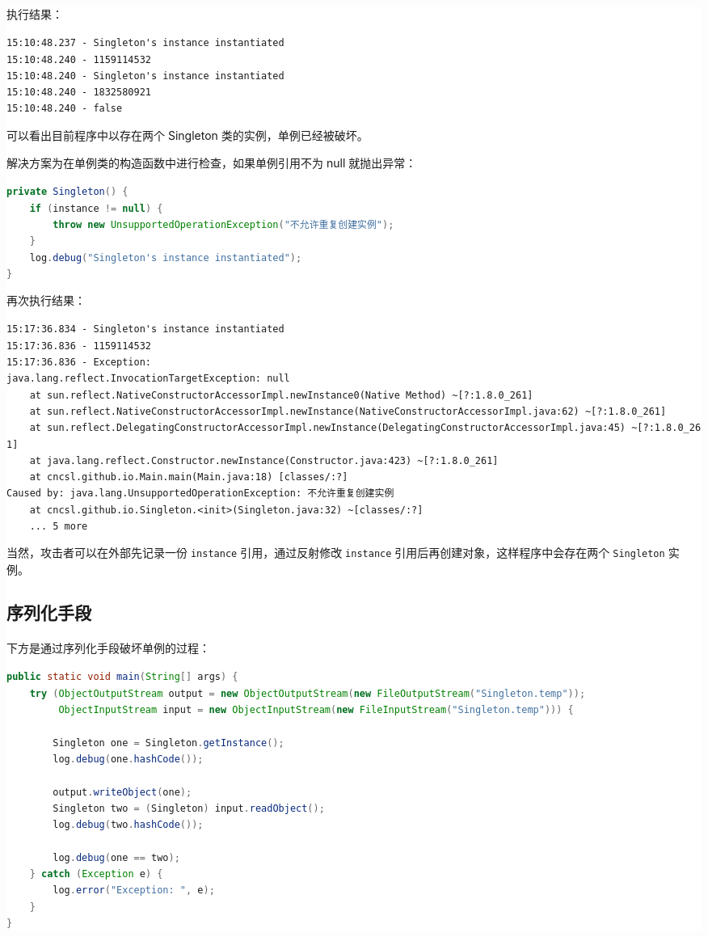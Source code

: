 执行结果：

```
15:10:48.237 - Singleton's instance instantiated
15:10:48.240 - 1159114532
15:10:48.240 - Singleton's instance instantiated
15:10:48.240 - 1832580921
15:10:48.240 - false
```

可以看出目前程序中以存在两个 Singleton 类的实例，单例已经被破坏。

解决方案为在单例类的构造函数中进行检查，如果单例引用不为 null 就抛出异常：

```java
private Singleton() {
    if (instance != null) {
        throw new UnsupportedOperationException("不允许重复创建实例");
    }
    log.debug("Singleton's instance instantiated");
}
```

再次执行结果：

```
15:17:36.834 - Singleton's instance instantiated
15:17:36.836 - 1159114532
15:17:36.836 - Exception: 
java.lang.reflect.InvocationTargetException: null
    at sun.reflect.NativeConstructorAccessorImpl.newInstance0(Native Method) ~[?:1.8.0_261]
    at sun.reflect.NativeConstructorAccessorImpl.newInstance(NativeConstructorAccessorImpl.java:62) ~[?:1.8.0_261]
    at sun.reflect.DelegatingConstructorAccessorImpl.newInstance(DelegatingConstructorAccessorImpl.java:45) ~[?:1.8.0_261]
    at java.lang.reflect.Constructor.newInstance(Constructor.java:423) ~[?:1.8.0_261]
    at cncsl.github.io.Main.main(Main.java:18) [classes/:?]
Caused by: java.lang.UnsupportedOperationException: 不允许重复创建实例
    at cncsl.github.io.Singleton.<init>(Singleton.java:32) ~[classes/:?]
    ... 5 more
```

当然，攻击者可以在外部先记录一份 `instance` 引用，通过反射修改 `instance` 引用后再创建对象，这样程序中会存在两个 `Singleton` 实例。

## 序列化手段

下方是通过序列化手段破坏单例的过程：

```java
public static void main(String[] args) {
    try (ObjectOutputStream output = new ObjectOutputStream(new FileOutputStream("Singleton.temp"));
         ObjectInputStream input = new ObjectInputStream(new FileInputStream("Singleton.temp"))) {

        Singleton one = Singleton.getInstance();
        log.debug(one.hashCode());

        output.writeObject(one);
        Singleton two = (Singleton) input.readObject();
        log.debug(two.hashCode());

        log.debug(one == two);
    } catch (Exception e) {
        log.error("Exception: ", e);
    }
}
```

